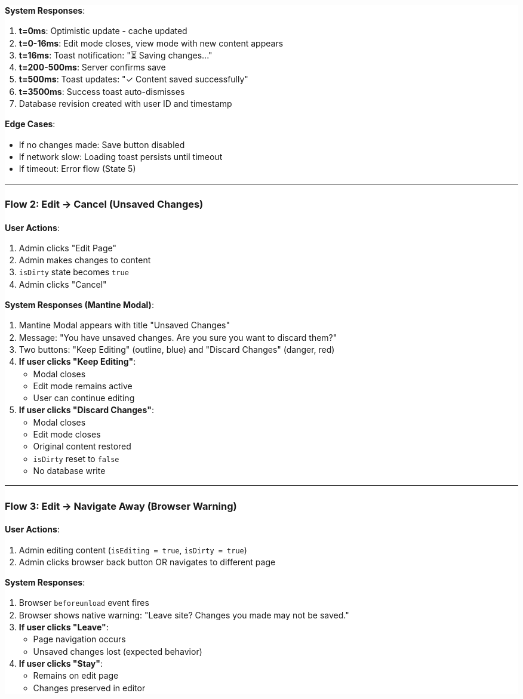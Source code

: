 **System Responses**:
1. **t=0ms**: Optimistic update - cache updated
2. **t=0-16ms**: Edit mode closes, view mode with new content appears
3. **t=16ms**: Toast notification: "⏳ Saving changes..."
4. **t=200-500ms**: Server confirms save
5. **t=500ms**: Toast updates: "✓ Content saved successfully"
6. **t=3500ms**: Success toast auto-dismisses
7. Database revision created with user ID and timestamp

**Edge Cases**:
- If no changes made: Save button disabled
- If network slow: Loading toast persists until timeout
- If timeout: Error flow (State 5)

---

### Flow 2: Edit → Cancel (Unsaved Changes)

**User Actions**:
1. Admin clicks "Edit Page"
2. Admin makes changes to content
3. `isDirty` state becomes `true`
4. Admin clicks "Cancel"

**System Responses (Mantine Modal)**:
1. Mantine Modal appears with title "Unsaved Changes"
2. Message: "You have unsaved changes. Are you sure you want to discard them?"
3. Two buttons: "Keep Editing" (outline, blue) and "Discard Changes" (danger, red)
4. **If user clicks "Keep Editing"**:
   - Modal closes
   - Edit mode remains active
   - User can continue editing
5. **If user clicks "Discard Changes"**:
   - Modal closes
   - Edit mode closes
   - Original content restored
   - `isDirty` reset to `false`
   - No database write

---

### Flow 3: Edit → Navigate Away (Browser Warning)

**User Actions**:
1. Admin editing content (`isEditing = true`, `isDirty = true`)
2. Admin clicks browser back button OR navigates to different page

**System Responses**:
1. Browser `beforeunload` event fires
2. Browser shows native warning: "Leave site? Changes you made may not be saved."
3. **If user clicks "Leave"**:
   - Page navigation occurs
   - Unsaved changes lost (expected behavior)
4. **If user clicks "Stay"**:
   - Remains on edit page
   - Changes preserved in editor
